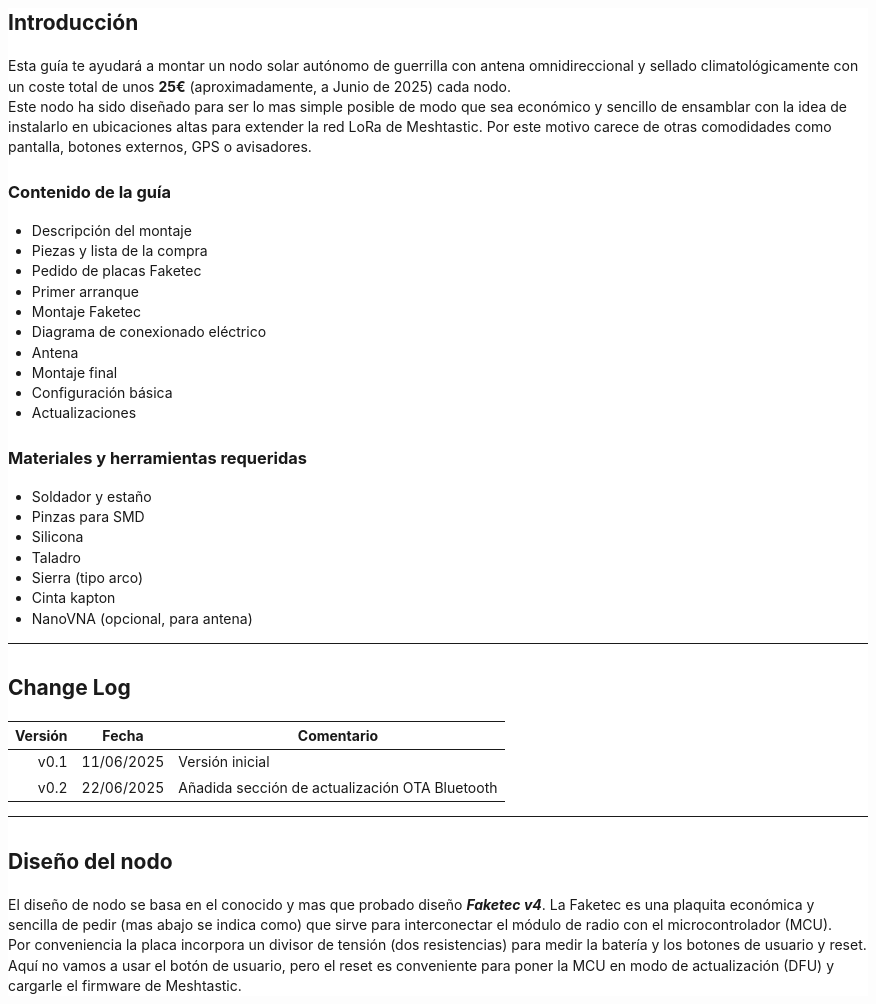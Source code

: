 
## Introducción

Esta guía te ayudará a montar un nodo solar autónomo de guerrilla con antena omnidireccional y sellado
climatológicamente con un coste total de unos **25€** (aproximadamente, a Junio de 2025) cada nodo.  
Este nodo ha sido diseñado para ser lo mas simple posible de modo que sea económico y sencillo de
ensamblar con la idea de instalarlo en ubicaciones altas para extender la red LoRa de Meshtastic. Por este
motivo carece de otras comodidades como pantalla, botones externos, GPS o avisadores.



### Contenido de la guía

- Descripción del montaje  
- Piezas y lista de la compra  
- Pedido de placas Faketec  
- Primer arranque  
- Montaje Faketec  
- Diagrama de conexionado eléctrico  
- Antena  
- Montaje final  
- Configuración básica  
- Actualizaciones  

### Materiales y herramientas requeridas

- Soldador y estaño  
- Pinzas para SMD  
- Silicona  
- Taladro  
- Sierra (tipo arco)  
- Cinta kapton  
- NanoVNA (opcional, para antena)

---

## Change Log

| Versión | Fecha      | Comentario                                     |
|--------:|------------|------------------------------------------------|
|    v0.1 | 11/06/2025 | Versión inicial                                |
|    v0.2 | 22/06/2025 | Añadida sección de actualización OTA Bluetooth |

---

## Diseño del nodo

El diseño de nodo se basa en el conocido y mas que probado diseño ***Faketec v4***. La Faketec es una plaquita
económica y sencilla de pedir (mas abajo se indica como) que sirve para interconectar el módulo de radio con
el microcontrolador (MCU).  
Por conveniencia la placa incorpora un divisor de tensión (dos resistencias) para
medir la batería y los botones de usuario y reset. Aquí no vamos a usar el botón de usuario, pero el reset es
conveniente para poner la MCU en modo de actualización (DFU) y cargarle el firmware de Meshtastic.
